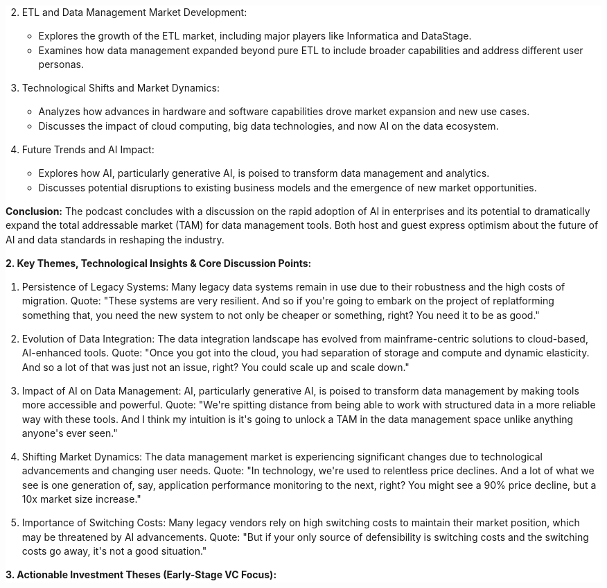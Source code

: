 2. ETL and Data Management Market Development:
   - Explores the growth of the ETL market, including major players like Informatica and DataStage.
   - Examines how data management expanded beyond pure ETL to include broader capabilities and address different user personas.

3. Technological Shifts and Market Dynamics:
   - Analyzes how advances in hardware and software capabilities drove market expansion and new use cases.
   - Discusses the impact of cloud computing, big data technologies, and now AI on the data ecosystem.

4. Future Trends and AI Impact:
   - Explores how AI, particularly generative AI, is poised to transform data management and analytics.
   - Discusses potential disruptions to existing business models and the emergence of new market opportunities.

**Conclusion:** 
The podcast concludes with a discussion on the rapid adoption of AI in enterprises and its potential to dramatically expand the total addressable market (TAM) for data management tools. Both host and guest express optimism about the future of AI and data standards in reshaping the industry.

**2. Key Themes, Technological Insights & Core Discussion Points:**

1. Persistence of Legacy Systems:
   Many legacy data systems remain in use due to their robustness and the high costs of migration.
   Quote: "These systems are very resilient. And so if you're going to embark on the project of replatforming something that, you need the new system to not only be cheaper or something, right? You need it to be as good."

2. Evolution of Data Integration:
   The data integration landscape has evolved from mainframe-centric solutions to cloud-based, AI-enhanced tools.
   Quote: "Once you got into the cloud, you had separation of storage and compute and dynamic elasticity. And so a lot of that was just not an issue, right? You could scale up and scale down."

3. Impact of AI on Data Management:
   AI, particularly generative AI, is poised to transform data management by making tools more accessible and powerful.
   Quote: "We're spitting distance from being able to work with structured data in a more reliable way with these tools. And I think my intuition is it's going to unlock a TAM in the data management space unlike anything anyone's ever seen."

4. Shifting Market Dynamics:
   The data management market is experiencing significant changes due to technological advancements and changing user needs.
   Quote: "In technology, we're used to relentless price declines. And a lot of what we see is one generation of, say, application performance monitoring to the next, right? You might see a 90% price decline, but a 10x market size increase."

5. Importance of Switching Costs:
   Many legacy vendors rely on high switching costs to maintain their market position, which may be threatened by AI advancements.
   Quote: "But if your only source of defensibility is switching costs and the switching costs go away, it's not a good situation."

**3. Actionable Investment Theses (Early-Stage VC Focus):**
